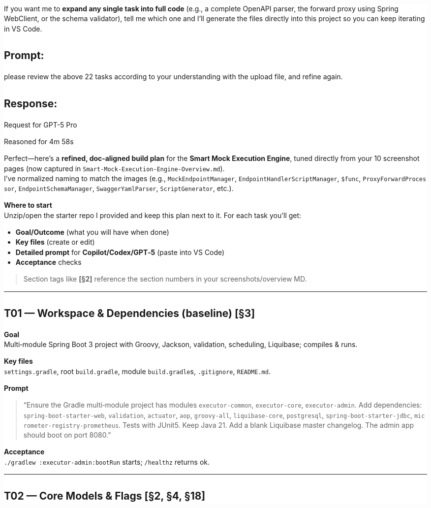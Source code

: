 If you want me to **expand any single task into full code** (e.g., a complete OpenAPI parser, the forward proxy using Spring WebClient, or the schema validator), tell me which one and I’ll generate the files directly into this project so you can keep iterating in VS Code.

## Prompt:
please review the above 22 tasks according to your understanding with the upload file, and refine again.

## Response:
Request for GPT-5 Pro

Reasoned for 4m 58s

Perfect—here’s a **refined, doc‑aligned build plan** for the **Smart Mock Execution Engine**, tuned directly from your 10 screenshot pages (now captured in `Smart‑Mock‑Execution‑Engine‑Overview.md`).  
I’ve normalized naming to match the images (e.g., `MockEndpointManager`, `EndpointHandlerScriptManager`, `$func`, `ProxyForwardProcessor`, `EndpointSchemaManager`, `SwaggerYamlParser`, `ScriptGenerator`, etc.).

**Where to start**  
Unzip/open the starter repo I provided and keep this plan next to it. For each task you’ll get:

*   **Goal/Outcome** (what you will have when done)
*   **Key files** (create or edit)
*   **Detailed prompt** for **Copilot/Codex/GPT‑5** (paste into VS Code)
*   **Acceptance** checks

> Section tags like **\[§2\]** reference the section numbers in your screenshots/overview MD.

* * *

T01 — Workspace & Dependencies (baseline) **\[§3\]**
----------------------------------------------------

**Goal**  
Multi‑module Spring Boot 3 project with Groovy, Jackson, validation, scheduling, Liquibase; compiles & runs.

**Key files**  
`settings.gradle`, root `build.gradle`, module `build.gradle`s, `.gitignore`, `README.md`.

**Prompt**

> “Ensure the Gradle multi‑module project has modules `executor-common`, `executor-core`, `executor-admin`. Add dependencies: `spring-boot-starter-web`, `validation`, `actuator`, `aop`, `groovy-all`, `liquibase-core`, `postgresql`, `spring-boot-starter-jdbc`, `micrometer-registry-prometheus`. Tests with JUnit5. Keep Java 21. Add a blank Liquibase master changelog. The admin app should boot on port 8080.”

**Acceptance**  
`./gradlew :executor-admin:bootRun` starts; `/healthz` returns ok.

* * *

T02 — Core Models & Flags **\[§2, §4, §18\]**
---------------------------------------------
